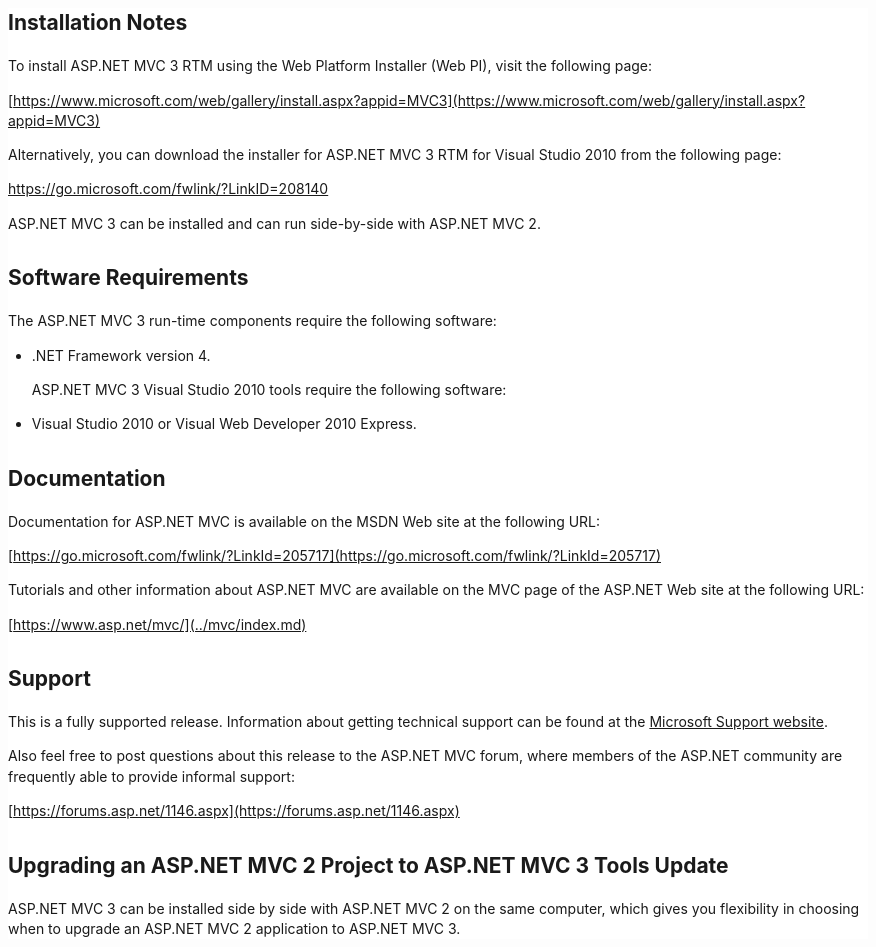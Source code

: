 <a id="installation-notes"></a>
## Installation Notes

To install ASP.NET MVC 3 RTM using the Web Platform Installer (Web PI), visit the following page:

[https://www.microsoft.com/web/gallery/install.aspx?appid=MVC3](https://www.microsoft.com/web/gallery/install.aspx?appid=MVC3)

Alternatively, you can download the installer for ASP.NET MVC 3 RTM for Visual Studio 2010 from the following page:

https://go.microsoft.com/fwlink/?LinkID=208140

ASP.NET MVC 3 can be installed and can run side-by-side with ASP.NET MVC 2.

<a id="software-requirements"></a>
## Software Requirements

The ASP.NET MVC 3 run-time components require the following software:

- .NET Framework version 4. 

    ASP.NET MVC 3 Visual Studio 2010 tools require the following software:
- Visual Studio 2010 or Visual Web Developer 2010 Express.

<a id="documentation"></a>
## Documentation

Documentation for ASP.NET MVC is available on the MSDN Web site at the following URL:

[https://go.microsoft.com/fwlink/?LinkId=205717](https://go.microsoft.com/fwlink/?LinkId=205717)

Tutorials and other information about ASP.NET MVC are available on the MVC page of the ASP.NET Web site at the following URL:

[https://www.asp.net/mvc/](../mvc/index.md)

<a id="support"></a>
## Support

This is a fully supported release. Information about getting technical support can be found at the [Microsoft Support website](https://support.microsoft.com/).

Also feel free to post questions about this release to the ASP.NET MVC forum, where members of the ASP.NET community are frequently able to provide informal support:

[https://forums.asp.net/1146.aspx](https://forums.asp.net/1146.aspx)

<a id="upgrading"></a>
## Upgrading an ASP.NET MVC 2 Project to ASP.NET MVC 3 Tools Update

ASP.NET MVC 3 can be installed side by side with ASP.NET MVC 2 on the same computer, which gives you flexibility in choosing when to upgrade an ASP.NET MVC 2 application to ASP.NET MVC 3.
